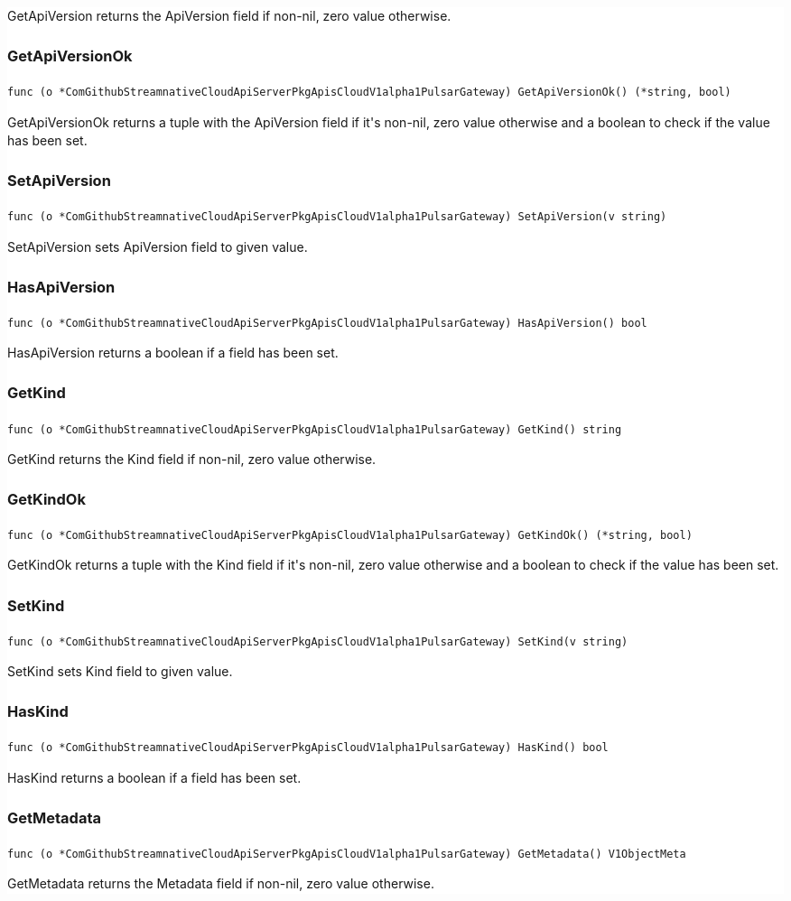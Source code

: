 GetApiVersion returns the ApiVersion field if non-nil, zero value otherwise.

### GetApiVersionOk

`func (o *ComGithubStreamnativeCloudApiServerPkgApisCloudV1alpha1PulsarGateway) GetApiVersionOk() (*string, bool)`

GetApiVersionOk returns a tuple with the ApiVersion field if it's non-nil, zero value otherwise
and a boolean to check if the value has been set.

### SetApiVersion

`func (o *ComGithubStreamnativeCloudApiServerPkgApisCloudV1alpha1PulsarGateway) SetApiVersion(v string)`

SetApiVersion sets ApiVersion field to given value.

### HasApiVersion

`func (o *ComGithubStreamnativeCloudApiServerPkgApisCloudV1alpha1PulsarGateway) HasApiVersion() bool`

HasApiVersion returns a boolean if a field has been set.

### GetKind

`func (o *ComGithubStreamnativeCloudApiServerPkgApisCloudV1alpha1PulsarGateway) GetKind() string`

GetKind returns the Kind field if non-nil, zero value otherwise.

### GetKindOk

`func (o *ComGithubStreamnativeCloudApiServerPkgApisCloudV1alpha1PulsarGateway) GetKindOk() (*string, bool)`

GetKindOk returns a tuple with the Kind field if it's non-nil, zero value otherwise
and a boolean to check if the value has been set.

### SetKind

`func (o *ComGithubStreamnativeCloudApiServerPkgApisCloudV1alpha1PulsarGateway) SetKind(v string)`

SetKind sets Kind field to given value.

### HasKind

`func (o *ComGithubStreamnativeCloudApiServerPkgApisCloudV1alpha1PulsarGateway) HasKind() bool`

HasKind returns a boolean if a field has been set.

### GetMetadata

`func (o *ComGithubStreamnativeCloudApiServerPkgApisCloudV1alpha1PulsarGateway) GetMetadata() V1ObjectMeta`

GetMetadata returns the Metadata field if non-nil, zero value otherwise.
